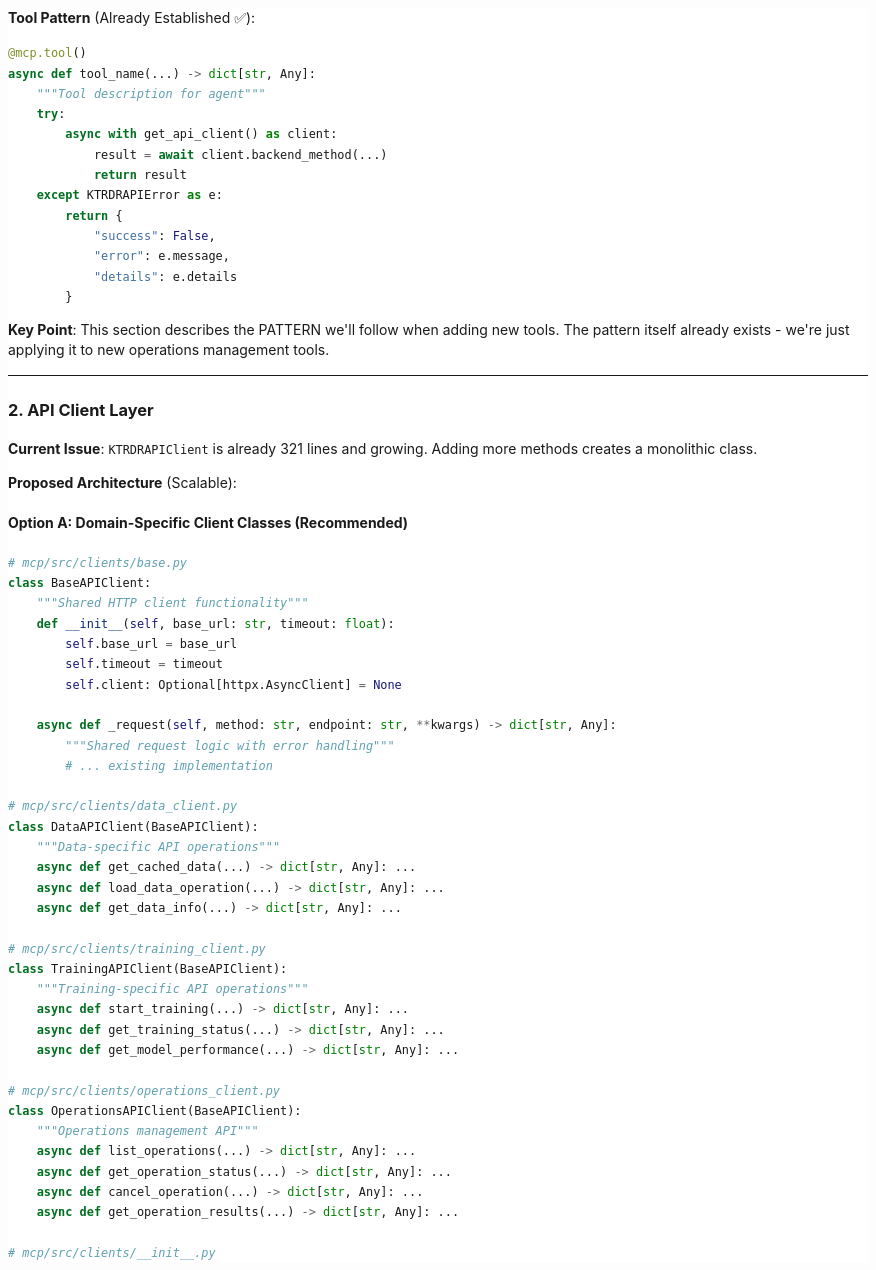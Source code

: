 **Tool Pattern** (Already Established ✅):
```python
@mcp.tool()
async def tool_name(...) -> dict[str, Any]:
    """Tool description for agent"""
    try:
        async with get_api_client() as client:
            result = await client.backend_method(...)
            return result
    except KTRDRAPIError as e:
        return {
            "success": False,
            "error": e.message,
            "details": e.details
        }
```

**Key Point**: This section describes the PATTERN we'll follow when adding new tools. The pattern itself already exists - we're just applying it to new operations management tools.

---

### 2. API Client Layer

**Current Issue**: `KTRDRAPIClient` is already 321 lines and growing. Adding more methods creates a monolithic class.

**Proposed Architecture** (Scalable):

#### Option A: Domain-Specific Client Classes (Recommended)
```python
# mcp/src/clients/base.py
class BaseAPIClient:
    """Shared HTTP client functionality"""
    def __init__(self, base_url: str, timeout: float):
        self.base_url = base_url
        self.timeout = timeout
        self.client: Optional[httpx.AsyncClient] = None

    async def _request(self, method: str, endpoint: str, **kwargs) -> dict[str, Any]:
        """Shared request logic with error handling"""
        # ... existing implementation

# mcp/src/clients/data_client.py
class DataAPIClient(BaseAPIClient):
    """Data-specific API operations"""
    async def get_cached_data(...) -> dict[str, Any]: ...
    async def load_data_operation(...) -> dict[str, Any]: ...
    async def get_data_info(...) -> dict[str, Any]: ...

# mcp/src/clients/training_client.py
class TrainingAPIClient(BaseAPIClient):
    """Training-specific API operations"""
    async def start_training(...) -> dict[str, Any]: ...
    async def get_training_status(...) -> dict[str, Any]: ...
    async def get_model_performance(...) -> dict[str, Any]: ...

# mcp/src/clients/operations_client.py
class OperationsAPIClient(BaseAPIClient):
    """Operations management API"""
    async def list_operations(...) -> dict[str, Any]: ...
    async def get_operation_status(...) -> dict[str, Any]: ...
    async def cancel_operation(...) -> dict[str, Any]: ...
    async def get_operation_results(...) -> dict[str, Any]: ...

# mcp/src/clients/__init__.py
```